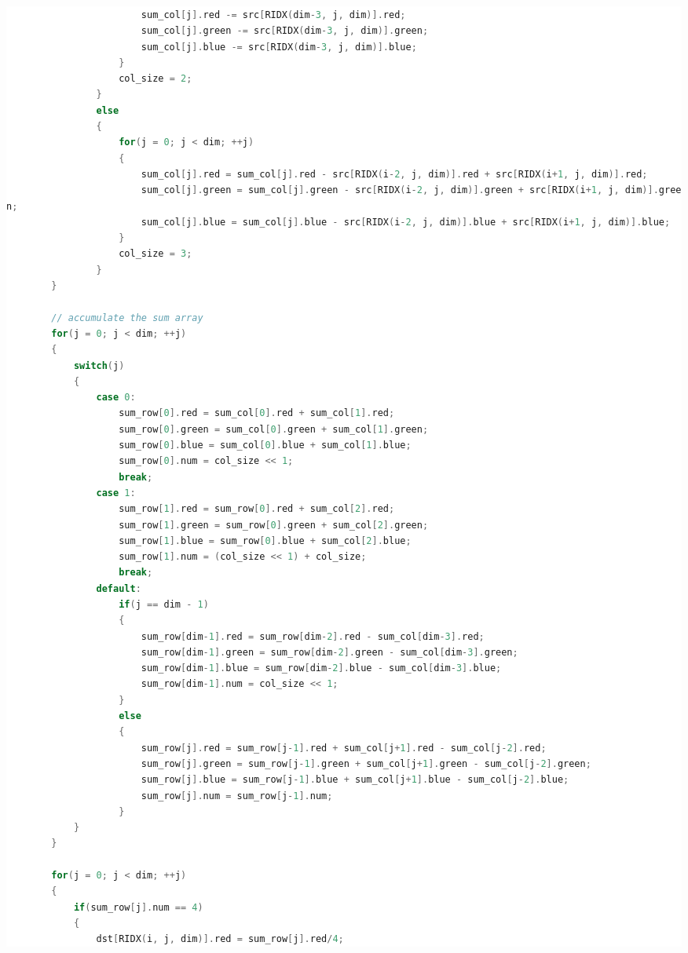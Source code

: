```c
                        sum_col[j].red -= src[RIDX(dim-3, j, dim)].red;
                        sum_col[j].green -= src[RIDX(dim-3, j, dim)].green;
                        sum_col[j].blue -= src[RIDX(dim-3, j, dim)].blue;
                    }
                    col_size = 2;
                }
                else
                {
                    for(j = 0; j < dim; ++j)
                    {
                        sum_col[j].red = sum_col[j].red - src[RIDX(i-2, j, dim)].red + src[RIDX(i+1, j, dim)].red;
                        sum_col[j].green = sum_col[j].green - src[RIDX(i-2, j, dim)].green + src[RIDX(i+1, j, dim)].green;
                        sum_col[j].blue = sum_col[j].blue - src[RIDX(i-2, j, dim)].blue + src[RIDX(i+1, j, dim)].blue;
                    }
                    col_size = 3;
                }        
        }

        // accumulate the sum array
        for(j = 0; j < dim; ++j)
        {
            switch(j)
            {
                case 0:
                    sum_row[0].red = sum_col[0].red + sum_col[1].red;
                    sum_row[0].green = sum_col[0].green + sum_col[1].green;
                    sum_row[0].blue = sum_col[0].blue + sum_col[1].blue;
                    sum_row[0].num = col_size << 1;
                    break;
                case 1:
                    sum_row[1].red = sum_row[0].red + sum_col[2].red;
                    sum_row[1].green = sum_row[0].green + sum_col[2].green;
                    sum_row[1].blue = sum_row[0].blue + sum_col[2].blue;
                    sum_row[1].num = (col_size << 1) + col_size;
                    break;
                default:
                    if(j == dim - 1)
                    {
                        sum_row[dim-1].red = sum_row[dim-2].red - sum_col[dim-3].red;
                        sum_row[dim-1].green = sum_row[dim-2].green - sum_col[dim-3].green;
                        sum_row[dim-1].blue = sum_row[dim-2].blue - sum_col[dim-3].blue;
                        sum_row[dim-1].num = col_size << 1;
                    }
                    else
                    {
                        sum_row[j].red = sum_row[j-1].red + sum_col[j+1].red - sum_col[j-2].red;
                        sum_row[j].green = sum_row[j-1].green + sum_col[j+1].green - sum_col[j-2].green;
                        sum_row[j].blue = sum_row[j-1].blue + sum_col[j+1].blue - sum_col[j-2].blue;
                        sum_row[j].num = sum_row[j-1].num;
                    }
            }
        }

        for(j = 0; j < dim; ++j)
        {
            if(sum_row[j].num == 4)
            { 
                dst[RIDX(i, j, dim)].red = sum_row[j].red/4;
```